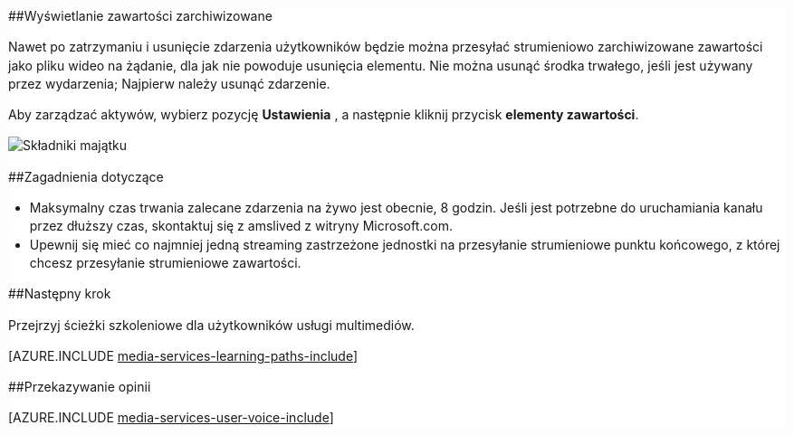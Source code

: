 ##<a name="view-archived-content"></a>Wyświetlanie zawartości zarchiwizowane

Nawet po zatrzymaniu i usunięcie zdarzenia użytkowników będzie można przesyłać strumieniowo zarchiwizowane zawartości jako pliku wideo na żądanie, dla jak nie powoduje usunięcia elementu. Nie można usunąć środka trwałego, jeśli jest używany przez wydarzenia; Najpierw należy usunąć zdarzenie. 

Aby zarządzać aktywów, wybierz pozycję **Ustawienia** , a następnie kliknij przycisk **elementy zawartości**.

![Składniki majątku](./media/media-services-portal-creating-live-encoder-enabled-channel/media-services-assets.png)

##<a name="considerations"></a>Zagadnienia dotyczące

- Maksymalny czas trwania zalecane zdarzenia na żywo jest obecnie, 8 godzin. Jeśli jest potrzebne do uruchamiania kanału przez dłuższy czas, skontaktuj się z amslived z witryny Microsoft.com.
- Upewnij się mieć co najmniej jedną streaming zastrzeżone jednostki na przesyłanie strumieniowe punktu końcowego, z której chcesz przesyłanie strumieniowe zawartości.


##<a name="next-step"></a>Następny krok

Przejrzyj ścieżki szkoleniowe dla użytkowników usługi multimediów.

[AZURE.INCLUDE [media-services-learning-paths-include](../../includes/media-services-learning-paths-include.md)]

##<a name="provide-feedback"></a>Przekazywanie opinii

[AZURE.INCLUDE [media-services-user-voice-include](../../includes/media-services-user-voice-include.md)]

 
